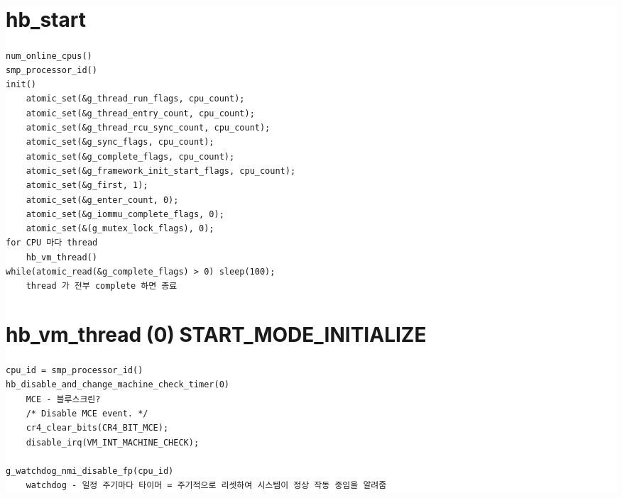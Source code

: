 # hb_start
	num_online_cpus()
	smp_processor_id()
	init()
		atomic_set(&g_thread_run_flags, cpu_count);
		atomic_set(&g_thread_entry_count, cpu_count);
		atomic_set(&g_thread_rcu_sync_count, cpu_count);
		atomic_set(&g_sync_flags, cpu_count);
		atomic_set(&g_complete_flags, cpu_count);
		atomic_set(&g_framework_init_start_flags, cpu_count);
		atomic_set(&g_first, 1);
		atomic_set(&g_enter_count, 0);
		atomic_set(&g_iommu_complete_flags, 0);
		atomic_set(&(g_mutex_lock_flags), 0);
	for CPU 마다 thread
		hb_vm_thread()
	while(atomic_read(&g_complete_flags) > 0) sleep(100);
		thread 가 전부 complete 하면 종료

# hb_vm_thread (0) START_MODE_INITIALIZE
	cpu_id = smp_processor_id()
	hb_disable_and_change_machine_check_timer(0)
		MCE - 블루스크린?
		/* Disable MCE event. */
		cr4_clear_bits(CR4_BIT_MCE);
		disable_irq(VM_INT_MACHINE_CHECK);

	g_watchdog_nmi_disable_fp(cpu_id)
		watchdog - 일정 주기마다 타이머 = 주기적으로 리셋하여 시스템이 정상 작동 중임을 알려줌
